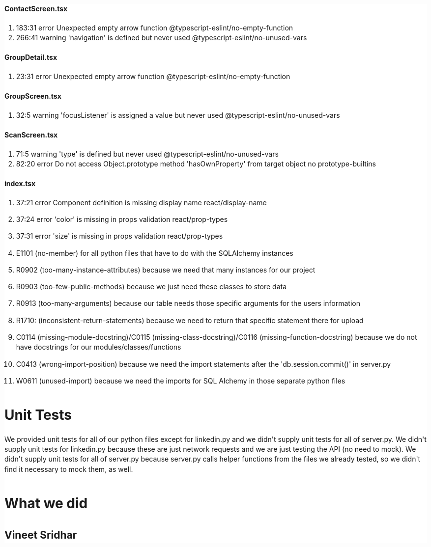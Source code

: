 #### ContactScreen.tsx
1. 183:31 error Unexpected empty arrow function           @typescript-eslint/no-empty-function
2. 266:41 warning 'navigation' is defined but never used  @typescript-eslint/no-unused-vars

#### GroupDetail.tsx
1. 23:31 error Unexpected empty arrow function  @typescript-eslint/no-empty-function

#### GroupScreen.tsx
1. 32:5 warning 'focusListener' is assigned a value but never used  @typescript-eslint/no-unused-vars

#### ScanScreen.tsx
1. 71:5 warning 'type' is defined but never used                                            @typescript-eslint/no-unused-vars
2. 82:20 error Do not access Object.prototype method 'hasOwnProperty' from target object    no prototype-builtins

#### index.tsx
1. 37:21 error Component definition is missing display name  react/display-name
2. 37:24 error 'color' is missing in props validation        react/prop-types
3. 37:31 error 'size' is missing in props validation         react/prop-types

1. E1101 (no-member) for all python files that have to do with the SQLAlchemy instances
2. R0902 (too-many-instance-attributes) because we need that many instances for our project
3. R0903 (too-few-public-methods) because we just need these classes to store data
4. R0913 (too-many-arguments) because our table needs those specific arguments for the users information
5. R1710: (inconsistent-return-statements) because we need to return that specific statement there for upload
6. C0114 (missing-module-docstring)/C0115 (missing-class-docstring)/C0116 (missing-function-docstring) because
   we do not have docstrings for our modules/classes/functions
7. C0413 (wrong-import-position) because we need the import statements after the 'db.session.commit()' in server.py
8. W0611 (unused-import) because we need the imports for SQL Alchemy in those separate python files

# Unit Tests

We provided unit tests for all of our python files except for linkedin.py and we didn't supply unit tests for all of server.py.
We didn't supply unit tests for linkedin.py because these are just network requests and we are just testing the API (no need to mock).
We didn't supply unit tests for all of server.py because server.py calls helper functions from the files we already tested,
so we didn't find it necessary to mock them, as well.

# What we did

## Vineet Sridhar
